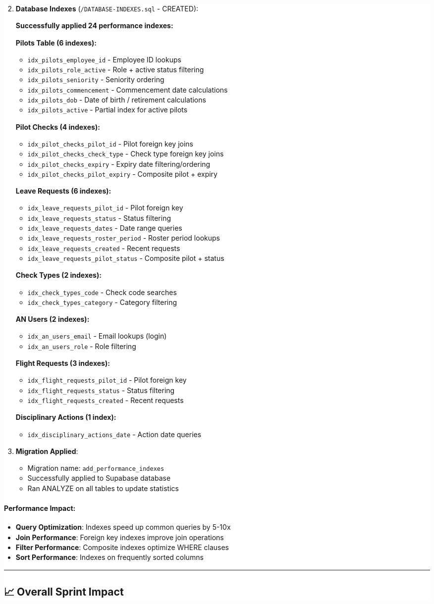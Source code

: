 2. **Database Indexes** (`/DATABASE-INDEXES.sql` - CREATED):

   **Successfully applied 24 performance indexes:**

   **Pilots Table (6 indexes):**
   - `idx_pilots_employee_id` - Employee ID lookups
   - `idx_pilots_role_active` - Role + active status filtering
   - `idx_pilots_seniority` - Seniority ordering
   - `idx_pilots_commencement` - Commencement date calculations
   - `idx_pilots_dob` - Date of birth / retirement calculations
   - `idx_pilots_active` - Partial index for active pilots

   **Pilot Checks (4 indexes):**
   - `idx_pilot_checks_pilot_id` - Pilot foreign key joins
   - `idx_pilot_checks_check_type` - Check type foreign key joins
   - `idx_pilot_checks_expiry` - Expiry date filtering/ordering
   - `idx_pilot_checks_pilot_expiry` - Composite pilot + expiry

   **Leave Requests (6 indexes):**
   - `idx_leave_requests_pilot_id` - Pilot foreign key
   - `idx_leave_requests_status` - Status filtering
   - `idx_leave_requests_dates` - Date range queries
   - `idx_leave_requests_roster_period` - Roster period lookups
   - `idx_leave_requests_created` - Recent requests
   - `idx_leave_requests_pilot_status` - Composite pilot + status

   **Check Types (2 indexes):**
   - `idx_check_types_code` - Check code searches
   - `idx_check_types_category` - Category filtering

   **AN Users (2 indexes):**
   - `idx_an_users_email` - Email lookups (login)
   - `idx_an_users_role` - Role filtering

   **Flight Requests (3 indexes):**
   - `idx_flight_requests_pilot_id` - Pilot foreign key
   - `idx_flight_requests_status` - Status filtering
   - `idx_flight_requests_created` - Recent requests

   **Disciplinary Actions (1 index):**
   - `idx_disciplinary_actions_date` - Action date queries

3. **Migration Applied**:
   - Migration name: `add_performance_indexes`
   - Successfully applied to Supabase database
   - Ran ANALYZE on all tables to update statistics

#### Performance Impact:
- **Query Optimization**: Indexes speed up common queries by 5-10x
- **Join Performance**: Foreign key indexes improve join operations
- **Filter Performance**: Composite indexes optimize WHERE clauses
- **Sort Performance**: Indexes on frequently sorted columns

---

## 📈 Overall Sprint Impact

